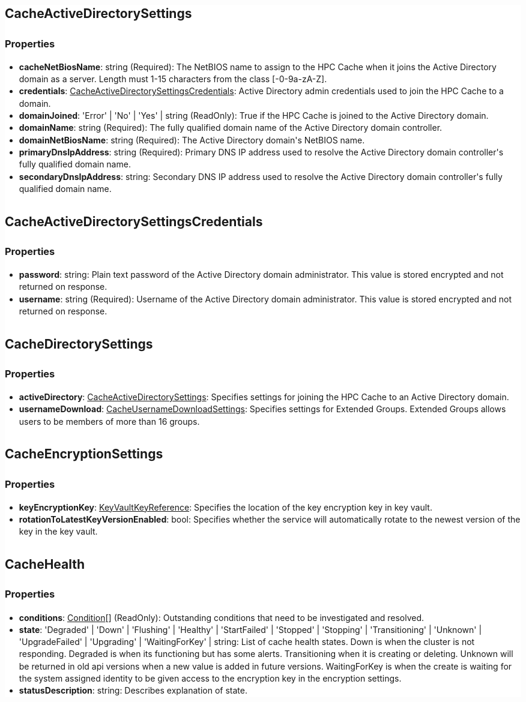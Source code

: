 ## CacheActiveDirectorySettings
### Properties
* **cacheNetBiosName**: string (Required): The NetBIOS name to assign to the HPC Cache when it joins the Active Directory domain as a server. Length must 1-15 characters from the class [-0-9a-zA-Z].
* **credentials**: [CacheActiveDirectorySettingsCredentials](#cacheactivedirectorysettingscredentials): Active Directory admin credentials used to join the HPC Cache to a domain.
* **domainJoined**: 'Error' | 'No' | 'Yes' | string (ReadOnly): True if the HPC Cache is joined to the Active Directory domain.
* **domainName**: string (Required): The fully qualified domain name of the Active Directory domain controller.
* **domainNetBiosName**: string (Required): The Active Directory domain's NetBIOS name.
* **primaryDnsIpAddress**: string (Required): Primary DNS IP address used to resolve the Active Directory domain controller's fully qualified domain name.
* **secondaryDnsIpAddress**: string: Secondary DNS IP address used to resolve the Active Directory domain controller's fully qualified domain name.

## CacheActiveDirectorySettingsCredentials
### Properties
* **password**: string: Plain text password of the Active Directory domain administrator. This value is stored encrypted and not returned on response.
* **username**: string (Required): Username of the Active Directory domain administrator. This value is stored encrypted and not returned on response.

## CacheDirectorySettings
### Properties
* **activeDirectory**: [CacheActiveDirectorySettings](#cacheactivedirectorysettings): Specifies settings for joining the HPC Cache to an Active Directory domain.
* **usernameDownload**: [CacheUsernameDownloadSettings](#cacheusernamedownloadsettings): Specifies settings for Extended Groups. Extended Groups allows users to be members of more than 16 groups.

## CacheEncryptionSettings
### Properties
* **keyEncryptionKey**: [KeyVaultKeyReference](#keyvaultkeyreference): Specifies the location of the key encryption key in key vault.
* **rotationToLatestKeyVersionEnabled**: bool: Specifies whether the service will automatically rotate to the newest version of the key in the key vault.

## CacheHealth
### Properties
* **conditions**: [Condition](#condition)[] (ReadOnly): Outstanding conditions that need to be investigated and resolved.
* **state**: 'Degraded' | 'Down' | 'Flushing' | 'Healthy' | 'StartFailed' | 'Stopped' | 'Stopping' | 'Transitioning' | 'Unknown' | 'UpgradeFailed' | 'Upgrading' | 'WaitingForKey' | string: List of cache health states. Down is when the cluster is not responding.  Degraded is when its functioning but has some alerts. Transitioning when it is creating or deleting. Unknown will be returned in old api versions when a new value is added in future versions. WaitingForKey is when the create is waiting for the system assigned identity to be given access to the encryption key in the encryption settings.
* **statusDescription**: string: Describes explanation of state.
